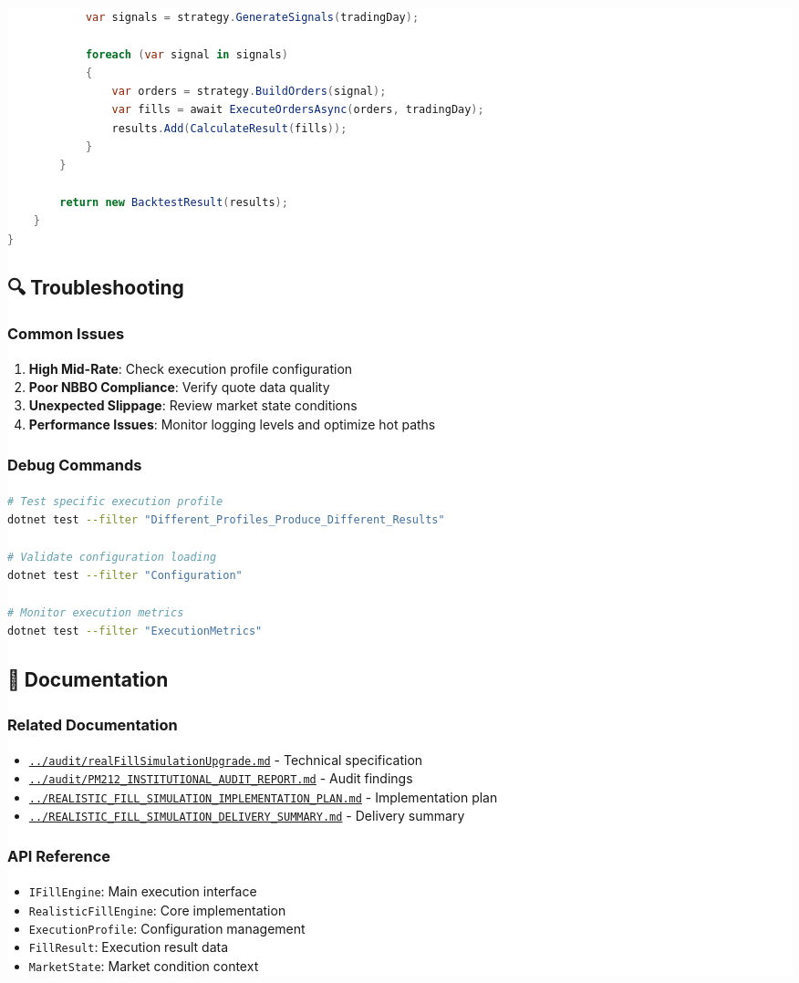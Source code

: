 ```csharp
            var signals = strategy.GenerateSignals(tradingDay);
            
            foreach (var signal in signals)
            {
                var orders = strategy.BuildOrders(signal);
                var fills = await ExecuteOrdersAsync(orders, tradingDay);
                results.Add(CalculateResult(fills));
            }
        }
        
        return new BacktestResult(results);
    }
}
```

## 🔍 Troubleshooting

### Common Issues

1. **High Mid-Rate**: Check execution profile configuration
2. **Poor NBBO Compliance**: Verify quote data quality
3. **Unexpected Slippage**: Review market state conditions
4. **Performance Issues**: Monitor logging levels and optimize hot paths

### Debug Commands
```bash
# Test specific execution profile
dotnet test --filter "Different_Profiles_Produce_Different_Results"

# Validate configuration loading
dotnet test --filter "Configuration"

# Monitor execution metrics
dotnet test --filter "ExecutionMetrics"
```

## 📄 Documentation

### Related Documentation
- [`../audit/realFillSimulationUpgrade.md`](../audit/realFillSimulationUpgrade.md) - Technical specification
- [`../audit/PM212_INSTITUTIONAL_AUDIT_REPORT.md`](../audit/PM212_INSTITUTIONAL_AUDIT_REPORT.md) - Audit findings
- [`../REALISTIC_FILL_SIMULATION_IMPLEMENTATION_PLAN.md`](../REALISTIC_FILL_SIMULATION_IMPLEMENTATION_PLAN.md) - Implementation plan
- [`../REALISTIC_FILL_SIMULATION_DELIVERY_SUMMARY.md`](../REALISTIC_FILL_SIMULATION_DELIVERY_SUMMARY.md) - Delivery summary

### API Reference
- `IFillEngine`: Main execution interface
- `RealisticFillEngine`: Core implementation
- `ExecutionProfile`: Configuration management
- `FillResult`: Execution result data
- `MarketState`: Market condition context
